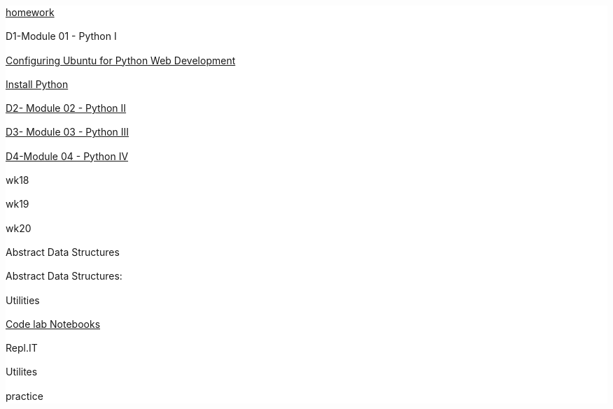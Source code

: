 <a href="week-overview.html" class="navButton-94f2579c--pageItemWithChildrenNested-2c5d8183--navButtonClickable-161b88ca"><span class="text-4505230f--UIH300-2063425d--textContentFamily-49a318e1--navButtonLabel-14a4968f">homework</span></a>

<span class="text-4505230f--UIH300-2063425d--textContentFamily-49a318e1--navButtonLabel-14a4968f">D1-Module 01 - Python I</span>

<a href="untitled-2/configuring-ubuntu-for-python-web-development.html" class="navButton-94f2579c--pageItemWithChildrenNested-2c5d8183--navButtonClickable-161b88ca"><span class="text-4505230f--UIH300-2063425d--textContentFamily-49a318e1--navButtonLabel-14a4968f">Configuring Ubuntu for Python Web Development</span></a>

<a href="untitled-2/install-python.html" class="navButton-94f2579c--pageItemWithChildrenNested-2c5d8183--navButtonClickable-161b88ca"><span class="text-4505230f--UIH300-2063425d--textContentFamily-49a318e1--navButtonLabel-14a4968f">Install Python</span></a>

<a href="untitled-1-1.html" class="navButton-94f2579c--pageItemWithChildrenNested-2c5d8183--navButtonClickable-161b88ca"><span class="text-4505230f--UIH300-2063425d--textContentFamily-49a318e1--navButtonLabel-14a4968f">D2- Module 02 - Python II</span></a>

<a href="untitled-1.html" class="navButton-94f2579c--pageItemWithChildrenNested-2c5d8183--navButtonClickable-161b88ca"><span class="text-4505230f--UIH300-2063425d--textContentFamily-49a318e1--navButtonLabel-14a4968f">D3- Module 03 - Python III</span></a>

<a href="untitled.html" class="navButton-94f2579c--pageItemWithChildrenNested-2c5d8183--navButtonClickable-161b88ca"><span class="text-4505230f--UIH300-2063425d--textContentFamily-49a318e1--navButtonLabel-14a4968f">D4-Module 04 - Python IV</span></a>

<span class="text-4505230f--UIH300-2063425d--textContentFamily-49a318e1--navButtonLabel-14a4968f">wk18</span>

<span class="text-4505230f--UIH300-2063425d--textContentFamily-49a318e1--navButtonLabel-14a4968f">wk19</span>

<span class="text-4505230f--UIH300-2063425d--textContentFamily-49a318e1--navButtonLabel-14a4968f">wk20</span>

<span class="text-4505230f--UIH300-2063425d--textContentFamily-49a318e1--navButtonLabel-14a4968f"><span class="text-4505230f--InfoH200-3a8a7a86--textContentFamily-49a318e1">Abstract Data Structures</span></span>

<span class="text-4505230f--UIH300-2063425d--textContentFamily-49a318e1--navButtonLabel-14a4968f">Abstract Data Structures:</span>

<span class="text-4505230f--UIH300-2063425d--textContentFamily-49a318e1--navButtonLabel-14a4968f"><span class="text-4505230f--InfoH200-3a8a7a86--textContentFamily-49a318e1">Utilities</span></span>

<a href="../../utilities/code-lab-notebooks.html" class="navButton-94f2579c--navButtonClickable-161b88ca"><span class="text-4505230f--UIH300-2063425d--textContentFamily-49a318e1--navButtonLabel-14a4968f">Code lab Notebooks</span></a>

<span class="text-4505230f--UIH300-2063425d--textContentFamily-49a318e1--navButtonLabel-14a4968f">Repl.IT</span>

<span class="text-4505230f--UIH300-2063425d--textContentFamily-49a318e1--navButtonLabel-14a4968f">Utilites</span>

<span class="text-4505230f--UIH300-2063425d--textContentFamily-49a318e1--navButtonLabel-14a4968f"><span class="text-4505230f--InfoH200-3a8a7a86--textContentFamily-49a318e1">practice</span></span>
